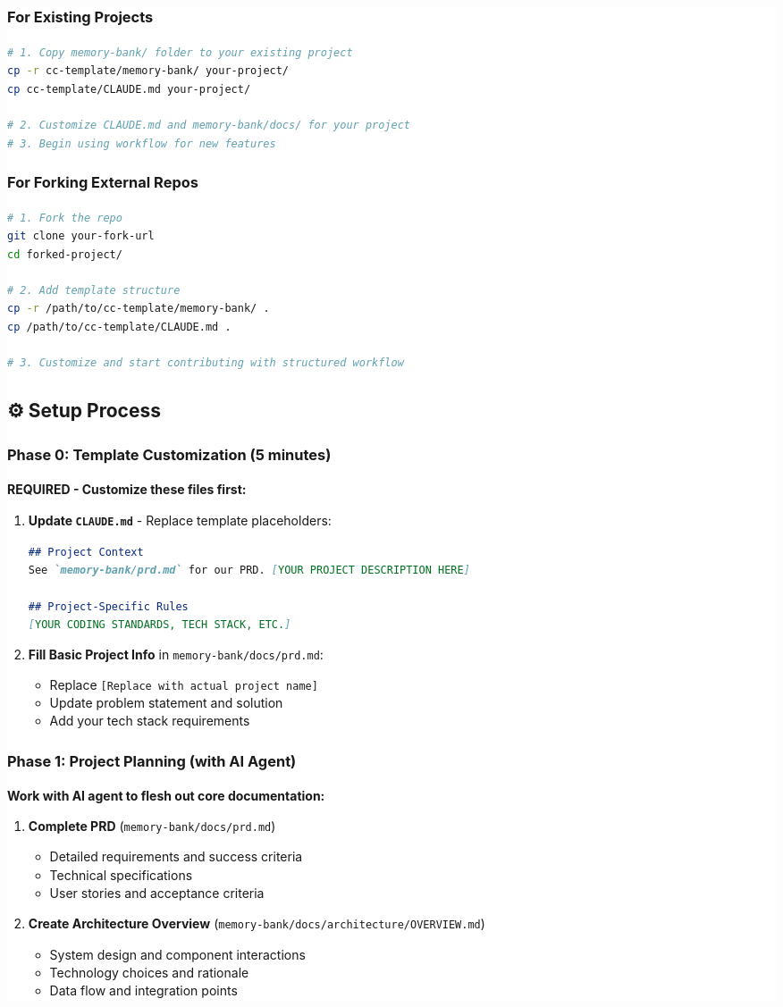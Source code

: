 ### For Existing Projects
```bash
# 1. Copy memory-bank/ folder to your existing project
cp -r cc-template/memory-bank/ your-project/
cp cc-template/CLAUDE.md your-project/

# 2. Customize CLAUDE.md and memory-bank/docs/ for your project
# 3. Begin using workflow for new features
```

### For Forking External Repos
```bash
# 1. Fork the repo
git clone your-fork-url
cd forked-project/

# 2. Add template structure
cp -r /path/to/cc-template/memory-bank/ .
cp /path/to/cc-template/CLAUDE.md .

# 3. Customize and start contributing with structured workflow
```

## ⚙️ Setup Process

### Phase 0: Template Customization (5 minutes)

**REQUIRED - Customize these files first:**

1. **Update `CLAUDE.md`** - Replace template placeholders:
   ```markdown
   ## Project Context
   See `memory-bank/prd.md` for our PRD. [YOUR PROJECT DESCRIPTION HERE]

   ## Project-Specific Rules
   [YOUR CODING STANDARDS, TECH STACK, ETC.]
   ```

2. **Fill Basic Project Info** in `memory-bank/docs/prd.md`:
   - Replace `[Replace with actual project name]`
   - Update problem statement and solution
   - Add your tech stack requirements

### Phase 1: Project Planning (with AI Agent)

**Work with AI agent to flesh out core documentation:**

1. **Complete PRD** (`memory-bank/docs/prd.md`)
   - Detailed requirements and success criteria
   - Technical specifications
   - User stories and acceptance criteria

2. **Create Architecture Overview** (`memory-bank/docs/architecture/OVERVIEW.md`)
   - System design and component interactions
   - Technology choices and rationale
   - Data flow and integration points

